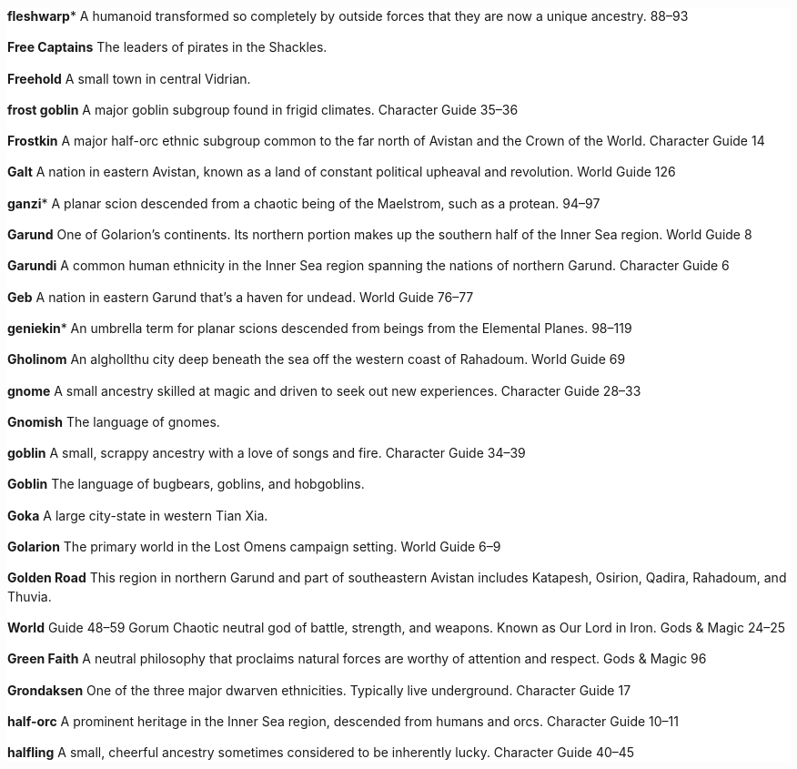 **fleshwarp*** A humanoid transformed so completely by outside forces that they are now a unique ancestry. 88–93

**Free Captains** The leaders of pirates in the Shackles.

**Freehold** A small town in central Vidrian.

**frost goblin** A major goblin subgroup found in frigid climates. Character Guide 35–36

**Frostkin** A major half-orc ethnic subgroup common to the far north of Avistan and the Crown of the World. Character Guide 14

**Galt** A nation in eastern Avistan, known as a land of constant political upheaval and revolution. World Guide 126

**ganzi*** A planar scion descended from a chaotic being of the Maelstrom, such as a protean. 94–97

**Garund** One of Golarion’s continents. Its northern portion makes up the southern half of the Inner Sea region. World Guide 8

**Garundi** A common human ethnicity in the Inner Sea region spanning the nations of northern Garund. Character Guide 6

**Geb** A nation in eastern Garund that’s a haven for undead. World Guide 76–77

**geniekin*** An umbrella term for planar scions descended from beings from the Elemental Planes. 98–119

**Gholinom** An alghollthu city deep beneath the sea off the western coast of Rahadoum. World Guide 69

**gnome** A small ancestry skilled at magic and driven to seek out new experiences. Character Guide 28–33

**Gnomish** The language of gnomes.

**goblin** A small, scrappy ancestry with a love of songs and fire. Character Guide 34–39

**Goblin** The language of bugbears, goblins, and hobgoblins.

**Goka** A large city-state in western Tian Xia.

**Golarion** The primary world in the Lost Omens campaign setting. World Guide 6–9

**Golden Road** This region in northern Garund and part of southeastern Avistan includes Katapesh, Osirion, Qadira, Rahadoum, and Thuvia.

**World** Guide 48–59 Gorum Chaotic neutral god of battle, strength, and weapons. Known as Our Lord in Iron. Gods & Magic 24–25

**Green Faith** A neutral philosophy that proclaims natural forces are worthy of attention and respect. Gods & Magic 96

**Grondaksen** One of the three major dwarven ethnicities. Typically live underground. Character Guide 17

**half-orc** A prominent heritage in the Inner Sea region, descended from humans and orcs. Character Guide 10–11

**halfling** A small, cheerful ancestry sometimes considered to be inherently lucky. Character Guide 40–45
